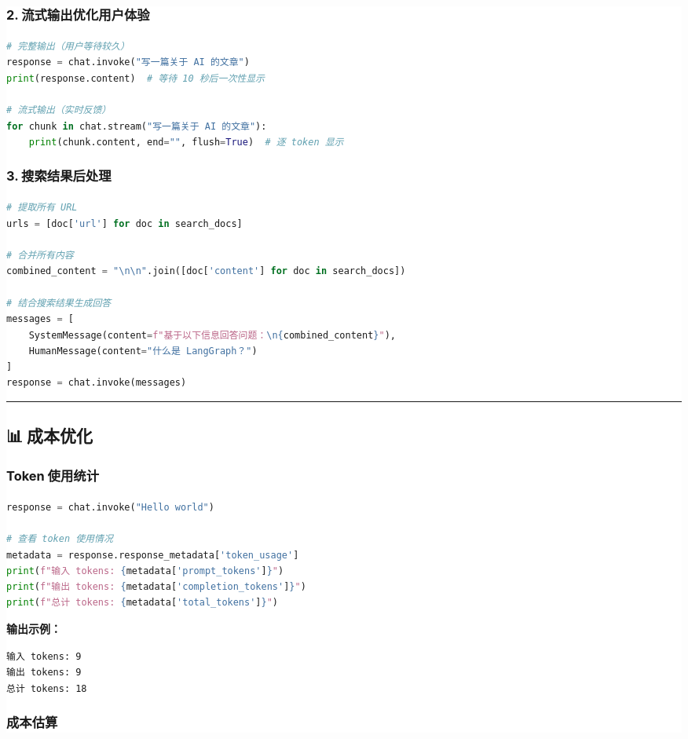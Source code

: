 ### 2. 流式输出优化用户体验

```python
# 完整输出（用户等待较久）
response = chat.invoke("写一篇关于 AI 的文章")
print(response.content)  # 等待 10 秒后一次性显示

# 流式输出（实时反馈）
for chunk in chat.stream("写一篇关于 AI 的文章"):
    print(chunk.content, end="", flush=True)  # 逐 token 显示
```

### 3. 搜索结果后处理

```python
# 提取所有 URL
urls = [doc['url'] for doc in search_docs]

# 合并所有内容
combined_content = "\n\n".join([doc['content'] for doc in search_docs])

# 结合搜索结果生成回答
messages = [
    SystemMessage(content=f"基于以下信息回答问题：\n{combined_content}"),
    HumanMessage(content="什么是 LangGraph？")
]
response = chat.invoke(messages)
```

---

## 📊 成本优化

### Token 使用统计

```python
response = chat.invoke("Hello world")

# 查看 token 使用情况
metadata = response.response_metadata['token_usage']
print(f"输入 tokens: {metadata['prompt_tokens']}")
print(f"输出 tokens: {metadata['completion_tokens']}")
print(f"总计 tokens: {metadata['total_tokens']}")
```

**输出示例：**
```
输入 tokens: 9
输出 tokens: 9
总计 tokens: 18
```

### 成本估算

